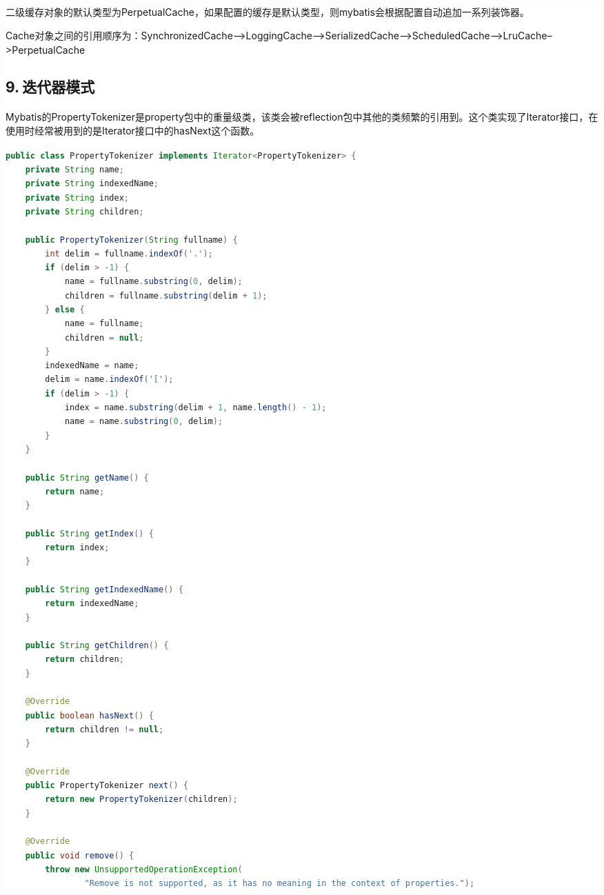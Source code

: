 二级缓存对象的默认类型为PerpetualCache，如果配置的缓存是默认类型，则mybatis会根据配置自动追加一系列装饰器。

Cache对象之间的引用顺序为：SynchronizedCache–>LoggingCache–>SerializedCache–>ScheduledCache–>LruCache–>PerpetualCache

## 9. 迭代器模式

​	Mybatis的PropertyTokenizer是property包中的重量级类，该类会被reflection包中其他的类频繁的引用到。这个类实现了Iterator接口，在使用时经常被用到的是Iterator接口中的hasNext这个函数。

```java
public class PropertyTokenizer implements Iterator<PropertyTokenizer> {
    private String name;
    private String indexedName;
    private String index;
    private String children;
 
    public PropertyTokenizer(String fullname) {
        int delim = fullname.indexOf('.');
        if (delim > -1) {
            name = fullname.substring(0, delim);
            children = fullname.substring(delim + 1);
        } else {
            name = fullname;
            children = null;
        }
        indexedName = name;
        delim = name.indexOf('[');
        if (delim > -1) {
            index = name.substring(delim + 1, name.length() - 1);
            name = name.substring(0, delim);
        }
    }
 
    public String getName() {
        return name;
    }
 
    public String getIndex() {
        return index;
    }
 
    public String getIndexedName() {
        return indexedName;
    }
 
    public String getChildren() {
        return children;
    }
 
    @Override
    public boolean hasNext() {
        return children != null;
    }
 
    @Override
    public PropertyTokenizer next() {
        return new PropertyTokenizer(children);
    }
 
    @Override
    public void remove() {
        throw new UnsupportedOperationException(
                "Remove is not supported, as it has no meaning in the context of properties.");
```